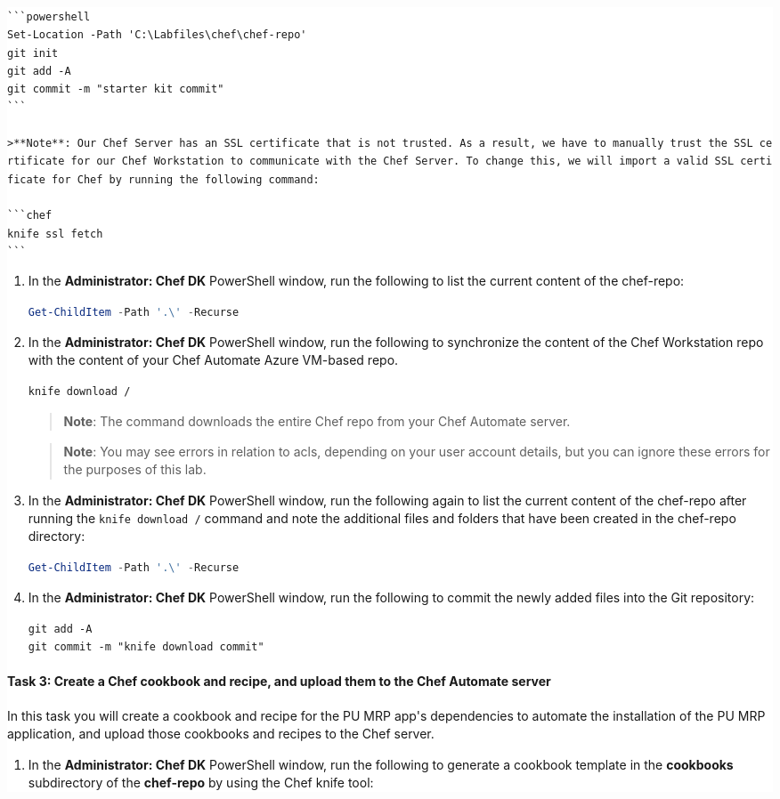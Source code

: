     ```powershell
    Set-Location -Path 'C:\Labfiles\chef\chef-repo'
    git init
    git add -A
    git commit -m "starter kit commit"
    ```

    >**Note**: Our Chef Server has an SSL certificate that is not trusted. As a result, we have to manually trust the SSL certificate for our Chef Workstation to communicate with the Chef Server. To change this, we will import a valid SSL certificate for Chef by running the following command:

    ```chef
    knife ssl fetch
    ```

1.  In the **Administrator: Chef DK** PowerShell window, run the following to list the current content of the chef-repo:

    ```powershell
    Get-ChildItem -Path '.\' -Recurse
    ```

1.  In the **Administrator: Chef DK** PowerShell window, run the following to synchronize the content of the Chef Workstation repo with the content of your Chef Automate Azure VM-based repo. 

    ```chef
    knife download /
    ```

    >**Note**: The command downloads the entire Chef repo from your Chef Automate server.

    >**Note**: You may see errors in relation to acls, depending on your user account details, but you can ignore these errors for the purposes of this lab.

1.  In the **Administrator: Chef DK** PowerShell window, run the following again to list the current content of the chef-repo after running the `knife download /` command and note the additional files and folders that have been created in the chef-repo directory:

    ```powershell
    Get-ChildItem -Path '.\' -Recurse
    ```

1.  In the **Administrator: Chef DK** PowerShell window, run the following to commit the newly added files into the Git repository:

    ```git
    git add -A
    git commit -m "knife download commit"
    ```

#### Task 3: Create a Chef cookbook and recipe, and upload them to the Chef Automate server

In this task you will create a cookbook and recipe for the PU MRP app's dependencies to automate the installation of the PU MRP application, and upload those cookbooks and recipes to the Chef server.

1.  In the **Administrator: Chef DK** PowerShell window, run the following to generate a cookbook template in the **cookbooks** subdirectory of the **chef-repo** by using the Chef knife tool:
